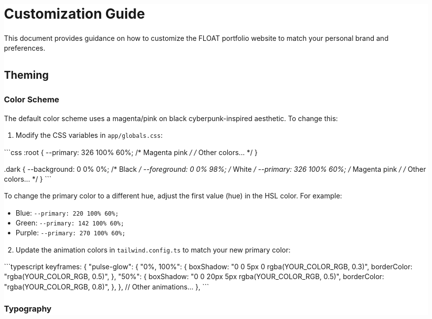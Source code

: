 # Customization Guide

This document provides guidance on how to customize the FLOAT portfolio website to match your personal brand and preferences.

## Theming

### Color Scheme

The default color scheme uses a magenta/pink on black cyberpunk-inspired aesthetic. To change this:

1. Modify the CSS variables in `app/globals.css`:

\`\`\`css
:root {
  --primary: 326 100% 60%; /* Magenta pink */
  /* Other colors... */
}

.dark {
  --background: 0 0% 0%; /* Black */
  --foreground: 0 0% 98%; /* White */
  --primary: 326 100% 60%; /* Magenta pink */
  /* Other colors... */
}
\`\`\`

To change the primary color to a different hue, adjust the first value (hue) in the HSL color. For example:
- Blue: `--primary: 220 100% 60%;`
- Green: `--primary: 142 100% 60%;`
- Purple: `--primary: 270 100% 60%;`

2. Update the animation colors in `tailwind.config.ts` to match your new primary color:

\`\`\`typescript
keyframes: {
  "pulse-glow": {
    "0%, 100%": {
      boxShadow: "0 0 5px 0 rgba(YOUR_COLOR_RGB, 0.3)",
      borderColor: "rgba(YOUR_COLOR_RGB, 0.5)",
    },
    "50%": {
      boxShadow: "0 0 20px 5px rgba(YOUR_COLOR_RGB, 0.5)",
      borderColor: "rgba(YOUR_COLOR_RGB, 0.8)",
    },
  },
  // Other animations...
},
\`\`\`

### Typography
